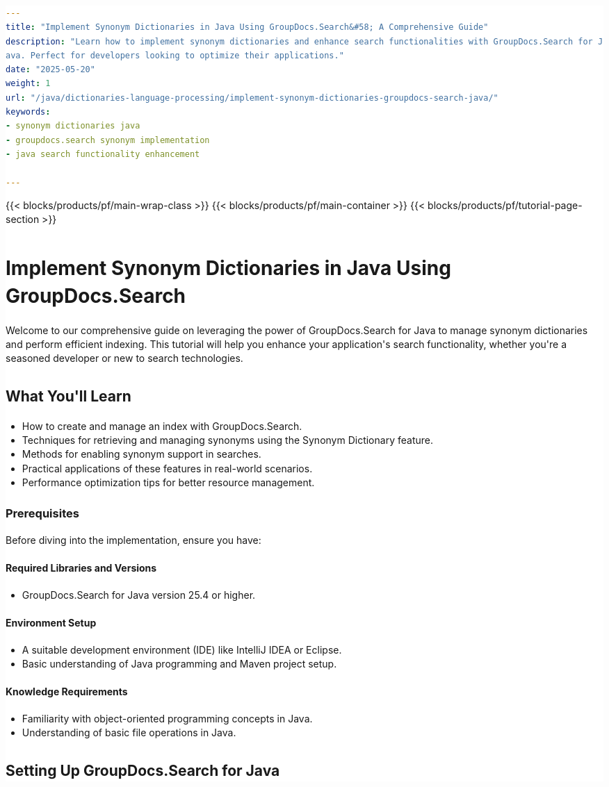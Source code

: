 ```yaml
---
title: "Implement Synonym Dictionaries in Java Using GroupDocs.Search&#58; A Comprehensive Guide"
description: "Learn how to implement synonym dictionaries and enhance search functionalities with GroupDocs.Search for Java. Perfect for developers looking to optimize their applications."
date: "2025-05-20"
weight: 1
url: "/java/dictionaries-language-processing/implement-synonym-dictionaries-groupdocs-search-java/"
keywords:
- synonym dictionaries java
- groupdocs.search synonym implementation
- java search functionality enhancement

---
```


{{< blocks/products/pf/main-wrap-class >}}
{{< blocks/products/pf/main-container >}}
{{< blocks/products/pf/tutorial-page-section >}}
# Implement Synonym Dictionaries in Java Using GroupDocs.Search

Welcome to our comprehensive guide on leveraging the power of GroupDocs.Search for Java to manage synonym dictionaries and perform efficient indexing. This tutorial will help you enhance your application's search functionality, whether you're a seasoned developer or new to search technologies.

## What You'll Learn
- How to create and manage an index with GroupDocs.Search.
- Techniques for retrieving and managing synonyms using the Synonym Dictionary feature.
- Methods for enabling synonym support in searches.
- Practical applications of these features in real-world scenarios.
- Performance optimization tips for better resource management.

### Prerequisites
Before diving into the implementation, ensure you have:

#### Required Libraries and Versions
- GroupDocs.Search for Java version 25.4 or higher.

#### Environment Setup
- A suitable development environment (IDE) like IntelliJ IDEA or Eclipse.
- Basic understanding of Java programming and Maven project setup.

#### Knowledge Requirements
- Familiarity with object-oriented programming concepts in Java.
- Understanding of basic file operations in Java.

## Setting Up GroupDocs.Search for Java
